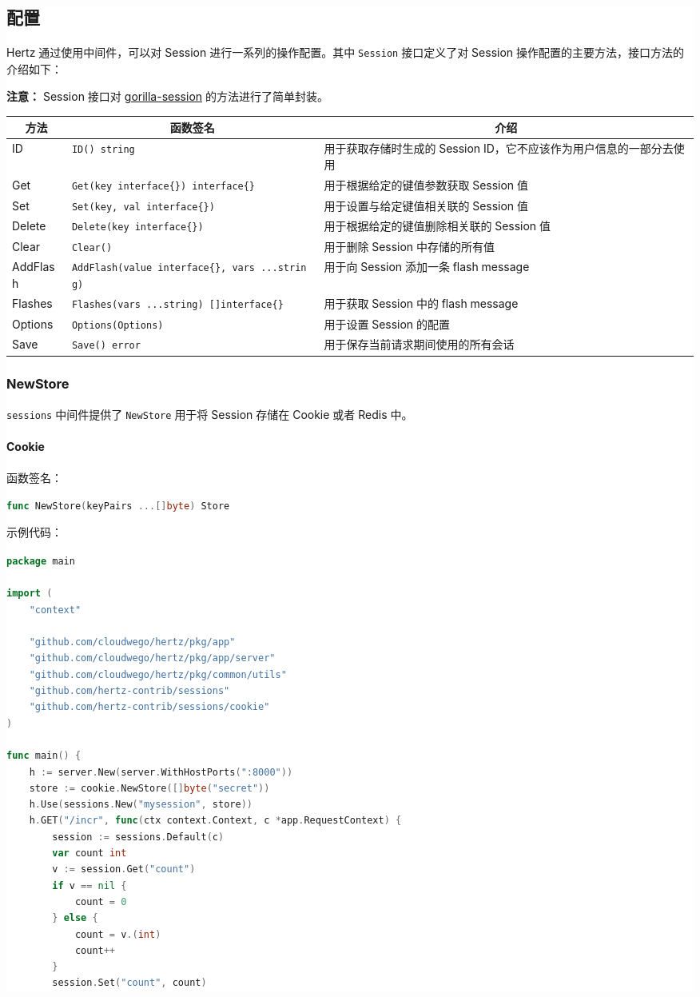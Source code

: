 ## 配置

Hertz 通过使用中间件，可以对 Session 进行一系列的操作配置。其中 `Session` 接口定义了对 Session 操作配置的主要方法，接口方法的介绍如下：

**注意：** Session 接口对 [gorilla-session](https://github.com/gorilla/sessions) 的方法进行了简单封装。

| 方法       | 函数签名                                          | 介绍                                     |
|----------|-----------------------------------------------|----------------------------------------|
| ID       | `ID() string`                                 | 用于获取存储时生成的 Session ID，它不应该作为用户信息的一部分去使用 |
| Get      | `Get(key interface{}) interface{}`            | 用于根据给定的键值参数获取 Session 值                  |
| Set      | `Set(key, val interface{})`                   | 用于设置与给定键值相关联的 Session 值                  |
| Delete   | `Delete(key interface{})`                     | 用于根据给定的键值删除相关联的 Session 值                |
| Clear    | `Clear()`                                     | 用于删除 Session 中存储的所有值                     |
| AddFlash | `AddFlash(value interface{}, vars ...string)` | 用于向 Session 添加一条 flash message            |
| Flashes  | `Flashes(vars ...string) []interface{}`       | 用于获取 Session 中的 flash message             |
| Options  | `Options(Options)`                            | 用于设置 Session 的配置                         |
| Save     | `Save() error`                                | 用于保存当前请求期间使用的所有会话                      |

### NewStore

`sessions` 中间件提供了 `NewStore` 用于将 Session 存储在 Cookie 或者 Redis 中。

#### Cookie

函数签名：

```go
func NewStore(keyPairs ...[]byte) Store
```

示例代码：

```go
package main

import (
	"context"

	"github.com/cloudwego/hertz/pkg/app"
	"github.com/cloudwego/hertz/pkg/app/server"
	"github.com/cloudwego/hertz/pkg/common/utils"
	"github.com/hertz-contrib/sessions"
	"github.com/hertz-contrib/sessions/cookie"
)

func main() {
	h := server.New(server.WithHostPorts(":8000"))
	store := cookie.NewStore([]byte("secret"))
	h.Use(sessions.New("mysession", store))
	h.GET("/incr", func(ctx context.Context, c *app.RequestContext) {
		session := sessions.Default(c)
		var count int
		v := session.Get("count")
		if v == nil {
			count = 0
		} else {
			count = v.(int)
			count++
		}
		session.Set("count", count)
```